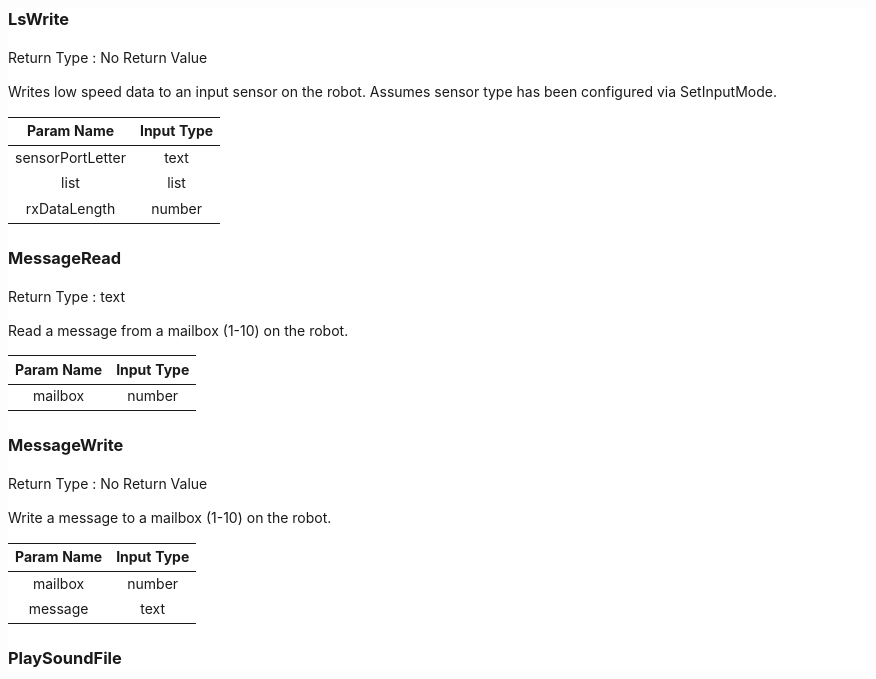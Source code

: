 ### LsWrite

<div block-type = "component_method" component-selector = "NxtDirectCommands" method-selector = "LsWrite" method-params = "sensorPortLetter-list-rxDataLength" return-type = "undefined" id = "nxtdirectcommands-lswrite"></div>

Return Type : No Return Value

Writes low speed data to an input sensor on the robot. Assumes sensor type has been configured via SetInputMode.

|    Param Name    | Input Type |
| :--------------: | :--------: |
| sensorPortLetter |    text    |
|       list       |    list    |
|   rxDataLength   |   number   |

### MessageRead

<div block-type = "component_method" component-selector = "NxtDirectCommands" method-selector = "MessageRead" method-params = "mailbox" return-type = "text" id = "nxtdirectcommands-messageread"></div>

Return Type : text

Read a message from a mailbox (1-10) on the robot.

| Param Name | Input Type |
| :--------: | :--------: |
|   mailbox  |   number   |

### MessageWrite

<div block-type = "component_method" component-selector = "NxtDirectCommands" method-selector = "MessageWrite" method-params = "mailbox-message" return-type = "undefined" id = "nxtdirectcommands-messagewrite"></div>

Return Type : No Return Value

Write a message to a mailbox (1-10) on the robot.

| Param Name | Input Type |
| :--------: | :--------: |
|   mailbox  |   number   |
|   message  |    text    |

### PlaySoundFile

<div block-type = "component_method" component-selector = "NxtDirectCommands" method-selector = "PlaySoundFile" method-params = "fileName" return-type = "undefined" id = "nxtdirectcommands-playsoundfile"></div>
